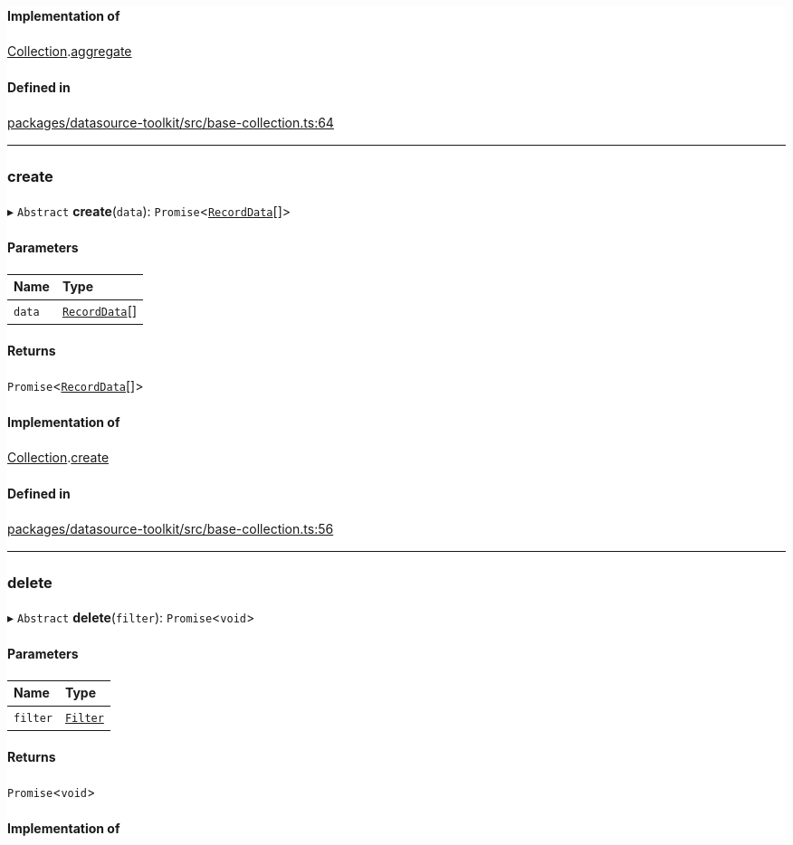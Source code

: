 #### Implementation of

[Collection](../interfaces/forestadmin_datasource_toolkit.Collection.md).[aggregate](../interfaces/forestadmin_datasource_toolkit.Collection.md#aggregate)

#### Defined in

[packages/datasource-toolkit/src/base-collection.ts:64](https://github.com/ForestAdmin/agent-nodejs/blob/fba2435/packages/datasource-toolkit/src/base-collection.ts#L64)

___

### create

▸ `Abstract` **create**(`data`): `Promise`<[`RecordData`](../modules/forestadmin_datasource_toolkit.md#recorddata)[]\>

#### Parameters

| Name | Type |
| :------ | :------ |
| `data` | [`RecordData`](../modules/forestadmin_datasource_toolkit.md#recorddata)[] |

#### Returns

`Promise`<[`RecordData`](../modules/forestadmin_datasource_toolkit.md#recorddata)[]\>

#### Implementation of

[Collection](../interfaces/forestadmin_datasource_toolkit.Collection.md).[create](../interfaces/forestadmin_datasource_toolkit.Collection.md#create)

#### Defined in

[packages/datasource-toolkit/src/base-collection.ts:56](https://github.com/ForestAdmin/agent-nodejs/blob/fba2435/packages/datasource-toolkit/src/base-collection.ts#L56)

___

### delete

▸ `Abstract` **delete**(`filter`): `Promise`<`void`\>

#### Parameters

| Name | Type |
| :------ | :------ |
| `filter` | [`Filter`](forestadmin_datasource_toolkit.Filter.md) |

#### Returns

`Promise`<`void`\>

#### Implementation of

